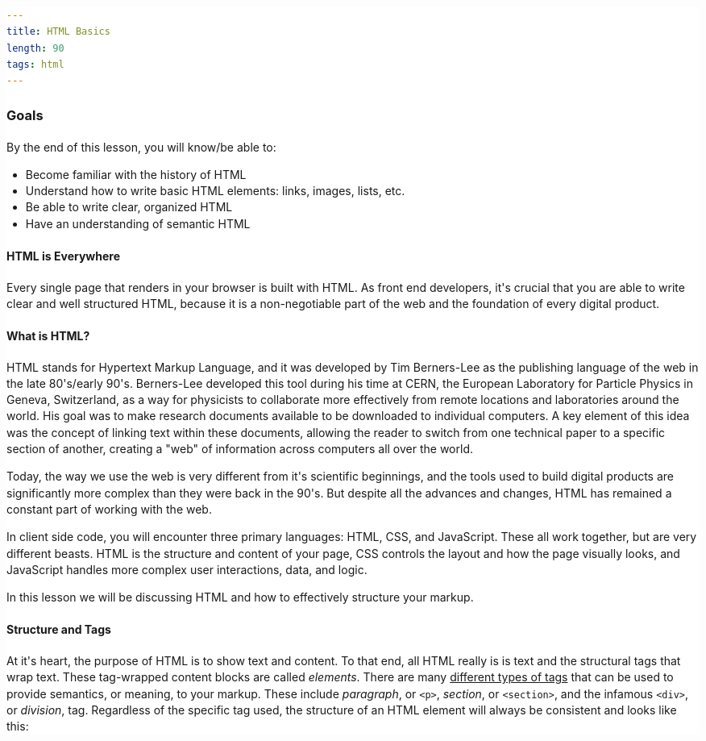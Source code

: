 ```yaml
---
title: HTML Basics
length: 90
tags: html
---
```


### Goals

By the end of this lesson, you will know/be able to:

* Become familiar with the history of HTML
* Understand how to write basic HTML elements: links, images, lists, etc.
* Be able to write clear, organized HTML
* Have an understanding of semantic HTML


#### HTML is Everywhere

Every single page that renders in your browser is built with HTML. As front end developers, it's crucial that you are able to write clear and well structured HTML, because it is a non-negotiable part of the web and the foundation of every digital product.

#### What is HTML?

HTML stands for Hypertext Markup Language, and it was developed by Tim Berners-Lee as the publishing language of the web in the late 80's/early 90's. Berners-Lee developed this tool during his time at CERN, the European Laboratory for Particle Physics in Geneva, Switzerland, as a way for physicists to collaborate more effectively from remote locations and laboratories around the world. His goal was to make research documents available to be downloaded to individual computers. A key element of this idea was the concept of linking text within these documents, allowing the reader to switch from one technical paper to a specific section of another, creating a "web" of information across computers all over the world.

Today, the way we use the web is very different from it's scientific beginnings, and the tools used to build digital products are significantly more complex than they were back in the 90's. But despite all the advances and changes, HTML has remained a constant part of working with the web.

In client side code, you will encounter three primary languages: HTML, CSS, and JavaScript. These all work together, but are very different beasts. HTML is the structure and content of your page, CSS controls the layout and how the page visually looks, and JavaScript handles more complex user interactions, data, and logic.

In this lesson we will be discussing HTML and how to effectively structure your markup.

#### Structure and Tags

At it's heart, the purpose of HTML is to show text and content. To that end, all HTML really is is text and the structural tags that wrap text. These tag-wrapped content blocks are called _elements_. There are many [different types of tags](https://developer.mozilla.org/en-US/docs/Web/HTML/Element) that can be used to provide semantics, or meaning, to your markup. These include _paragraph_, or `<p>`, _section_, or `<section>`, and the infamous `<div>`, or _division_, tag. Regardless of the specific tag used, the structure of an HTML element will always be consistent and looks like this:
